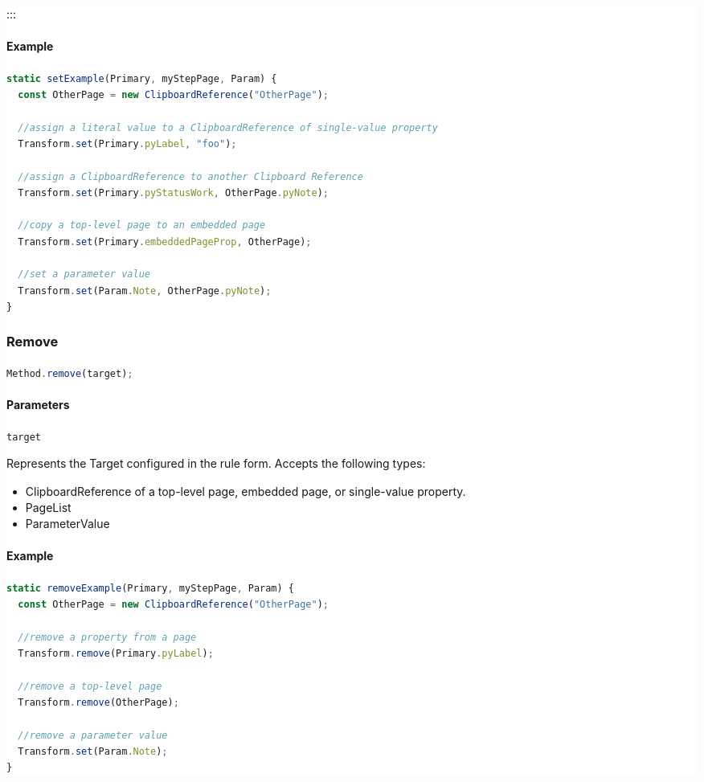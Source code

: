 :::

#### Example

```javascript
static setExample(Primary, myStepPage, Param) {
  const OtherPage = new ClipboardReference("OtherPage");

  //assign a literal value to a ClipboardReference of single-value property
  Transform.set(Primary.pyLabel, "foo");

  //assign a ClipboardReference to another Clipboard Reference
  Transform.set(Primary.pyStatusWork, OtherPage.pyNote);

  //copy a top-level page to an embedded page
  Transform.set(Primary.embeddedPageProp, OtherPage);

  //set a parameter value
  Transform.set(Param.Note, OtherPage.pyNote);
}
```

### Remove

```javascript
Method.remove(target);
```

#### Parameters

`target`

Represents the Target configured in the rule form. Accepts the following types:

- ClipboardReference of a top-level page, embedded page, or single-value property.
- PageList
- ParameterValue

#### Example

```javascript
static removeExample(Primary, myStepPage, Param) {
  const OtherPage = new ClipboardReference("OtherPage");

  //remove a property from a page
  Transform.remove(Primary.pyLabel);

  //remove a top-level page
  Transform.remove(OtherPage);

  //remove a parameter value
  Transform.set(Param.Note);
}
```
